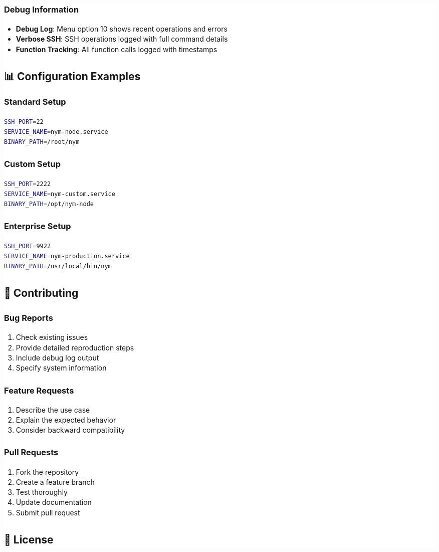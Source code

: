 ### Debug Information
- **Debug Log**: Menu option 10 shows recent operations and errors
- **Verbose SSH**: SSH operations logged with full command details
- **Function Tracking**: All function calls logged with timestamps

## 📊 Configuration Examples

### Standard Setup
```bash
SSH_PORT=22
SERVICE_NAME=nym-node.service
BINARY_PATH=/root/nym
```

### Custom Setup
```bash
SSH_PORT=2222
SERVICE_NAME=nym-custom.service
BINARY_PATH=/opt/nym-node
```

### Enterprise Setup
```bash
SSH_PORT=9922
SERVICE_NAME=nym-production.service
BINARY_PATH=/usr/local/bin/nym
```

## 🤝 Contributing

### Bug Reports
1. Check existing issues
2. Provide detailed reproduction steps
3. Include debug log output
4. Specify system information

### Feature Requests
1. Describe the use case
2. Explain the expected behavior
3. Consider backward compatibility

### Pull Requests
1. Fork the repository
2. Create a feature branch
3. Test thoroughly
4. Update documentation
5. Submit pull request

## 📄 License
